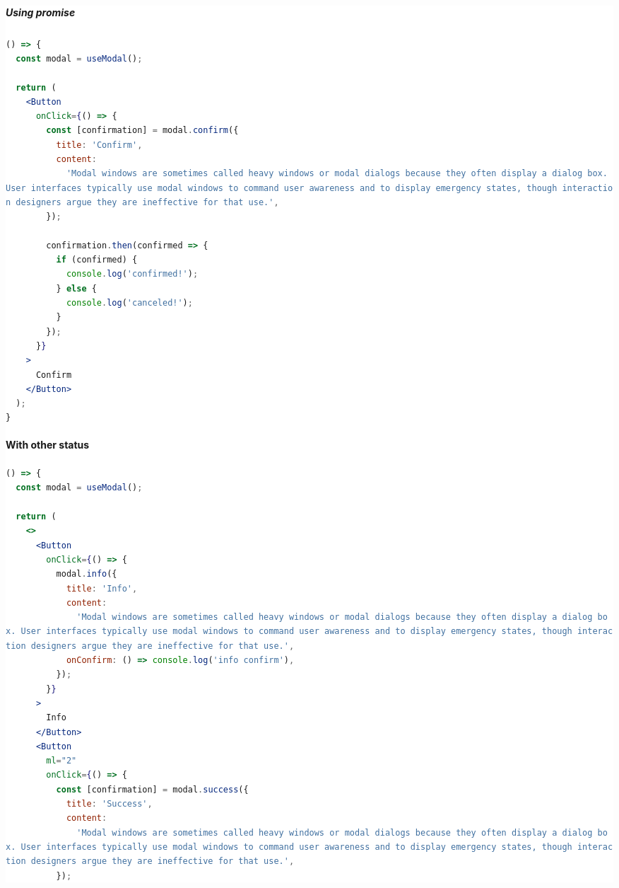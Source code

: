 ##### Using promise

```jsx live
() => {
  const modal = useModal();

  return (
    <Button
      onClick={() => {
        const [confirmation] = modal.confirm({
          title: 'Confirm',
          content:
            'Modal windows are sometimes called heavy windows or modal dialogs because they often display a dialog box. User interfaces typically use modal windows to command user awareness and to display emergency states, though interaction designers argue they are ineffective for that use.',
        });

        confirmation.then(confirmed => {
          if (confirmed) {
            console.log('confirmed!');
          } else {
            console.log('canceled!');
          }
        });
      }}
    >
      Confirm
    </Button>
  );
}
```

#### With other status

```jsx live
() => {
  const modal = useModal();

  return (
    <>
      <Button
        onClick={() => {
          modal.info({
            title: 'Info',
            content:
              'Modal windows are sometimes called heavy windows or modal dialogs because they often display a dialog box. User interfaces typically use modal windows to command user awareness and to display emergency states, though interaction designers argue they are ineffective for that use.',
            onConfirm: () => console.log('info confirm'),
          });
        }}
      >
        Info
      </Button>
      <Button
        ml="2"
        onClick={() => {
          const [confirmation] = modal.success({
            title: 'Success',
            content:
              'Modal windows are sometimes called heavy windows or modal dialogs because they often display a dialog box. User interfaces typically use modal windows to command user awareness and to display emergency states, though interaction designers argue they are ineffective for that use.',
          });

```